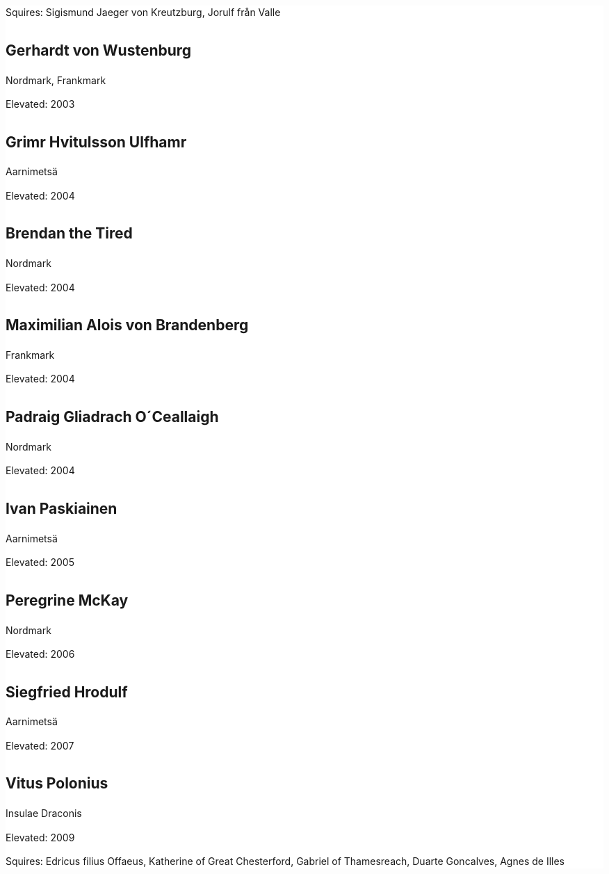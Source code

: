 Squires: Sigismund Jaeger von Kreutzburg, Jorulf från Valle 
 
## Gerhardt von Wustenburg
Nordmark, Frankmark

Elevated: 2003 
 
## Grimr Hvitulsson Ulfhamr
Aarnimetsä

Elevated: 2004 
 
## Brendan the Tired
Nordmark

Elevated: 2004 
 
## Maximilian Alois von Brandenberg
Frankmark

Elevated: 2004 
 
## Padraig Gliadrach O´Ceallaigh
Nordmark

Elevated: 2004 
 
## Ivan Paskiainen
Aarnimetsä

Elevated: 2005 
 
## Peregrine McKay
Nordmark

Elevated: 2006 
 
## Siegfried Hrodulf
Aarnimetsä

Elevated: 2007 

## Vitus Polonius
Insulae Draconis

Elevated: 2009

Squires: Edricus filius Offaeus, Katherine of Great Chesterford, Gabriel of Thamesreach, Duarte Goncalves, Agnes de Illes 
 
